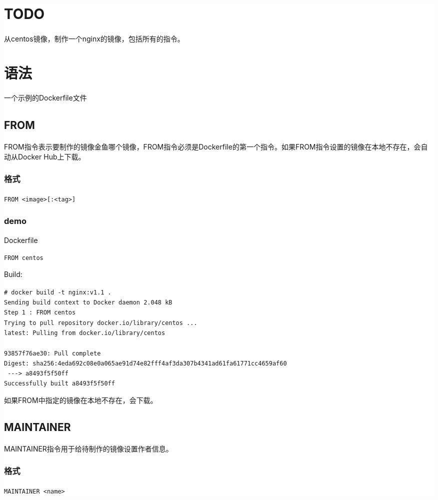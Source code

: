 
# TODO
从centos镜像，制作一个nginx的镜像，包括所有的指令。



# 语法

一个示例的Dockerfile文件

## FROM
FROM指令表示要制作的镜像金鱼哪个镜像，FROM指令必须是Dockerfile的第一个指令。如果FROM指令设置的镜像在本地不存在，会自动从Docker Hub上下载。

### 格式

```
FROM <image>[:<tag>]
```

### demo
Dockerfile 

```
FROM centos
```

Build:  

```
# docker build -t nginx:v1.1 .
Sending build context to Docker daemon 2.048 kB
Step 1 : FROM centos
Trying to pull repository docker.io/library/centos ...
latest: Pulling from docker.io/library/centos

93857f76ae30: Pull complete
Digest: sha256:4eda692c08e0a065ae91d74e82fff4af3da307b4341ad61fa61771cc4659af60
 ---> a8493f5f50ff
Successfully built a8493f5f50ff
```

如果FROM中指定的镜像在本地不存在，会下载。



## MAINTAINER
MAINTAINER指令用于给待制作的镜像设置作者信息。  

### 格式

```
MAINTAINER <name>
```
